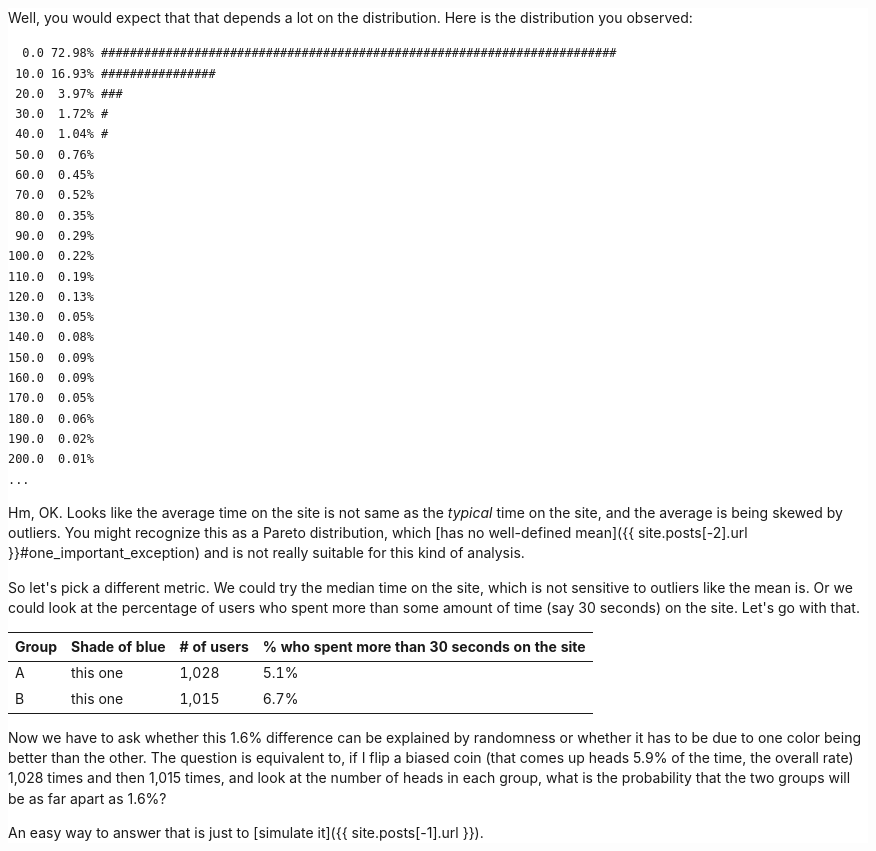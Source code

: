 Well, you would expect that that depends a lot on the distribution. Here is the distribution you observed:

      0.0 72.98% ########################################################################
     10.0 16.93% ################
     20.0  3.97% ###
     30.0  1.72% #
     40.0  1.04% #
     50.0  0.76% 
     60.0  0.45% 
     70.0  0.52% 
     80.0  0.35% 
     90.0  0.29% 
    100.0  0.22% 
    110.0  0.19% 
    120.0  0.13% 
    130.0  0.05% 
    140.0  0.08% 
    150.0  0.09% 
    160.0  0.09% 
    170.0  0.05% 
    180.0  0.06% 
    190.0  0.02% 
    200.0  0.01% 
    ...

Hm, OK. Looks like the average time on the site is not same as the _typical_ time on the site, and the average is being skewed
by outliers. You might recognize this as a Pareto distribution, which [has no well-defined mean]({{ site.posts[-2].url }}#one_important_exception)
and is not really suitable for this kind of analysis.

So let's pick a different metric. We could try the median time on the site, which is not sensitive to outliers like the
mean is. Or we could look at the percentage of users who spent more than some amount of time (say 30 seconds) on the
site. Let's go with that.

| Group | Shade of blue | # of users | % who spent more than 30 seconds on the site |
|-|-|-|-|
| A | <span class="blue1">this one</span> | 1,028 | 5.1% |
| B | <span class="blue2">this one</span> | 1,015 | 6.7% |

Now we have to ask whether this 1.6% difference can be explained by randomness or whether it has
to be due to one color being better than the other. The question is equivalent to, if I flip a biased coin (that comes
up heads 5.9% of the time, the overall rate) 1,028 times and then 1,015 times, and look at the number of heads in each
group, what is the probability that the two groups will be as far apart as 1.6%?

An easy way to answer that is just to [simulate it]({{ site.posts[-1].url }}).
